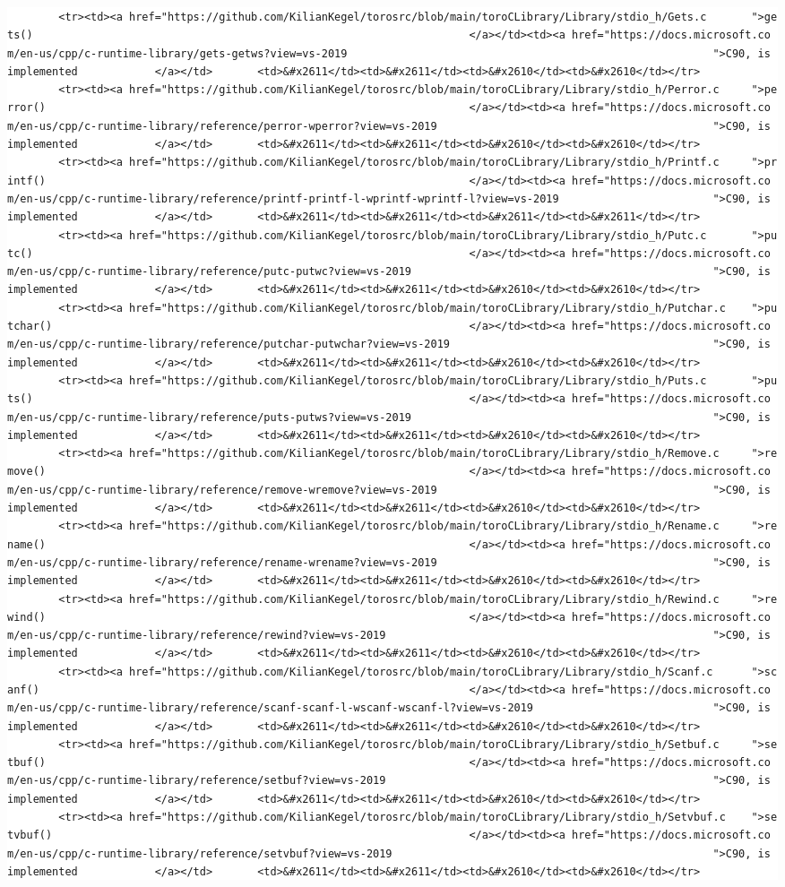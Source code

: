             <tr><td><a href="https://github.com/KilianKegel/torosrc/blob/main/toroCLibrary/Library/stdio_h/Gets.c       ">gets()                                                                    </a></td><td><a href="https://docs.microsoft.com/en-us/cpp/c-runtime-library/gets-getws?view=vs-2019                                                         ">C90, is implemented            </a></td>       <td>&#x2611</td><td>&#x2611</td><td>&#x2610</td><td>&#x2610</td></tr>
            <tr><td><a href="https://github.com/KilianKegel/torosrc/blob/main/toroCLibrary/Library/stdio_h/Perror.c     ">perror()                                                                  </a></td><td><a href="https://docs.microsoft.com/en-us/cpp/c-runtime-library/reference/perror-wperror?view=vs-2019                                           ">C90, is implemented            </a></td>       <td>&#x2611</td><td>&#x2611</td><td>&#x2610</td><td>&#x2610</td></tr>
            <tr><td><a href="https://github.com/KilianKegel/torosrc/blob/main/toroCLibrary/Library/stdio_h/Printf.c     ">printf()                                                                  </a></td><td><a href="https://docs.microsoft.com/en-us/cpp/c-runtime-library/reference/printf-printf-l-wprintf-wprintf-l?view=vs-2019                        ">C90, is implemented            </a></td>       <td>&#x2611</td><td>&#x2611</td><td>&#x2611</td><td>&#x2611</td></tr>
            <tr><td><a href="https://github.com/KilianKegel/torosrc/blob/main/toroCLibrary/Library/stdio_h/Putc.c       ">putc()                                                                    </a></td><td><a href="https://docs.microsoft.com/en-us/cpp/c-runtime-library/reference/putc-putwc?view=vs-2019                                               ">C90, is implemented            </a></td>       <td>&#x2611</td><td>&#x2611</td><td>&#x2610</td><td>&#x2610</td></tr>
            <tr><td><a href="https://github.com/KilianKegel/torosrc/blob/main/toroCLibrary/Library/stdio_h/Putchar.c    ">putchar()                                                                 </a></td><td><a href="https://docs.microsoft.com/en-us/cpp/c-runtime-library/reference/putchar-putwchar?view=vs-2019                                         ">C90, is implemented            </a></td>       <td>&#x2611</td><td>&#x2611</td><td>&#x2610</td><td>&#x2610</td></tr>
            <tr><td><a href="https://github.com/KilianKegel/torosrc/blob/main/toroCLibrary/Library/stdio_h/Puts.c       ">puts()                                                                    </a></td><td><a href="https://docs.microsoft.com/en-us/cpp/c-runtime-library/reference/puts-putws?view=vs-2019                                               ">C90, is implemented            </a></td>       <td>&#x2611</td><td>&#x2611</td><td>&#x2610</td><td>&#x2610</td></tr>
            <tr><td><a href="https://github.com/KilianKegel/torosrc/blob/main/toroCLibrary/Library/stdio_h/Remove.c     ">remove()                                                                  </a></td><td><a href="https://docs.microsoft.com/en-us/cpp/c-runtime-library/reference/remove-wremove?view=vs-2019                                           ">C90, is implemented            </a></td>       <td>&#x2611</td><td>&#x2611</td><td>&#x2610</td><td>&#x2610</td></tr>
            <tr><td><a href="https://github.com/KilianKegel/torosrc/blob/main/toroCLibrary/Library/stdio_h/Rename.c     ">rename()                                                                  </a></td><td><a href="https://docs.microsoft.com/en-us/cpp/c-runtime-library/reference/rename-wrename?view=vs-2019                                           ">C90, is implemented            </a></td>       <td>&#x2611</td><td>&#x2611</td><td>&#x2610</td><td>&#x2610</td></tr>
            <tr><td><a href="https://github.com/KilianKegel/torosrc/blob/main/toroCLibrary/Library/stdio_h/Rewind.c     ">rewind()                                                                  </a></td><td><a href="https://docs.microsoft.com/en-us/cpp/c-runtime-library/reference/rewind?view=vs-2019                                                   ">C90, is implemented            </a></td>       <td>&#x2611</td><td>&#x2611</td><td>&#x2610</td><td>&#x2610</td></tr>
            <tr><td><a href="https://github.com/KilianKegel/torosrc/blob/main/toroCLibrary/Library/stdio_h/Scanf.c      ">scanf()                                                                   </a></td><td><a href="https://docs.microsoft.com/en-us/cpp/c-runtime-library/reference/scanf-scanf-l-wscanf-wscanf-l?view=vs-2019                            ">C90, is implemented            </a></td>       <td>&#x2611</td><td>&#x2611</td><td>&#x2610</td><td>&#x2610</td></tr>
            <tr><td><a href="https://github.com/KilianKegel/torosrc/blob/main/toroCLibrary/Library/stdio_h/Setbuf.c     ">setbuf()                                                                  </a></td><td><a href="https://docs.microsoft.com/en-us/cpp/c-runtime-library/reference/setbuf?view=vs-2019                                                   ">C90, is implemented            </a></td>       <td>&#x2611</td><td>&#x2611</td><td>&#x2610</td><td>&#x2610</td></tr>
            <tr><td><a href="https://github.com/KilianKegel/torosrc/blob/main/toroCLibrary/Library/stdio_h/Setvbuf.c    ">setvbuf()                                                                 </a></td><td><a href="https://docs.microsoft.com/en-us/cpp/c-runtime-library/reference/setvbuf?view=vs-2019                                                  ">C90, is implemented            </a></td>       <td>&#x2611</td><td>&#x2611</td><td>&#x2610</td><td>&#x2610</td></tr>